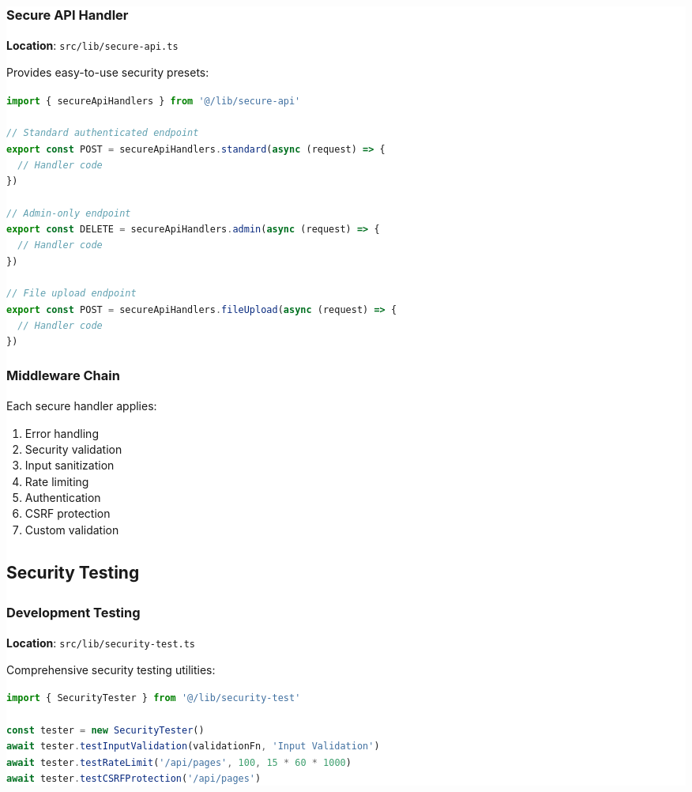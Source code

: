 ### Secure API Handler

**Location**: `src/lib/secure-api.ts`

Provides easy-to-use security presets:

```typescript
import { secureApiHandlers } from '@/lib/secure-api'

// Standard authenticated endpoint
export const POST = secureApiHandlers.standard(async (request) => {
  // Handler code
})

// Admin-only endpoint
export const DELETE = secureApiHandlers.admin(async (request) => {
  // Handler code
})

// File upload endpoint
export const POST = secureApiHandlers.fileUpload(async (request) => {
  // Handler code
})
```

### Middleware Chain

Each secure handler applies:

1. Error handling
2. Security validation
3. Input sanitization
4. Rate limiting
5. Authentication
6. CSRF protection
7. Custom validation

## Security Testing

### Development Testing

**Location**: `src/lib/security-test.ts`

Comprehensive security testing utilities:

```typescript
import { SecurityTester } from '@/lib/security-test'

const tester = new SecurityTester()
await tester.testInputValidation(validationFn, 'Input Validation')
await tester.testRateLimit('/api/pages', 100, 15 * 60 * 1000)
await tester.testCSRFProtection('/api/pages')
```
